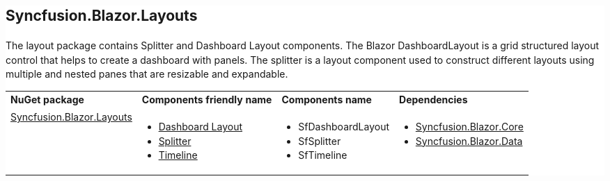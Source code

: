 ## Syncfusion.Blazor.Layouts

The layout package contains Splitter and Dashboard Layout components. The Blazor DashboardLayout is a grid structured layout control that helps to create a dashboard with panels. The splitter is a layout component used to construct different layouts using multiple and nested panes that are resizable and expandable.

<table>
<tr>
<td>
<b>NuGet package</b>
</td>
<td>
<b>Components friendly name</b>
</td>
<td>
<b>Components name</b>
</td>
<td>
<b>Dependencies</b>
</td>
</tr>
<tr>
<td>
<a href="https://www.nuget.org/packages/Syncfusion.Blazor.Layouts/">Syncfusion.Blazor.Layouts</a>
</td>
<td>
<ul>
<li><a href="https://blazor.syncfusion.com/documentation/dashboard-layout">Dashboard Layout</a></li>
<li><a href="https://blazor.syncfusion.com/documentation/splitter/getting-started-webapp">Splitter</a></li>
<li><a href="https://blazor.syncfusion.com/documentation/timeline/getting-started-webapp">Timeline</a></li>
</ul>
</td>
<td>
<ul>
<li>SfDashboardLayout</li>
<li>SfSplitter</li>
<li>SfTimeline</li>
</ul>
</td>
<td>
<ul>
<li><a href="#syncfusionblazorcore">Syncfusion.Blazor.Core</a></li>
<li><a href="#syncfusionblazordata">Syncfusion.Blazor.Data</a></li>
</ul>
</td>
</tr>
</table>
